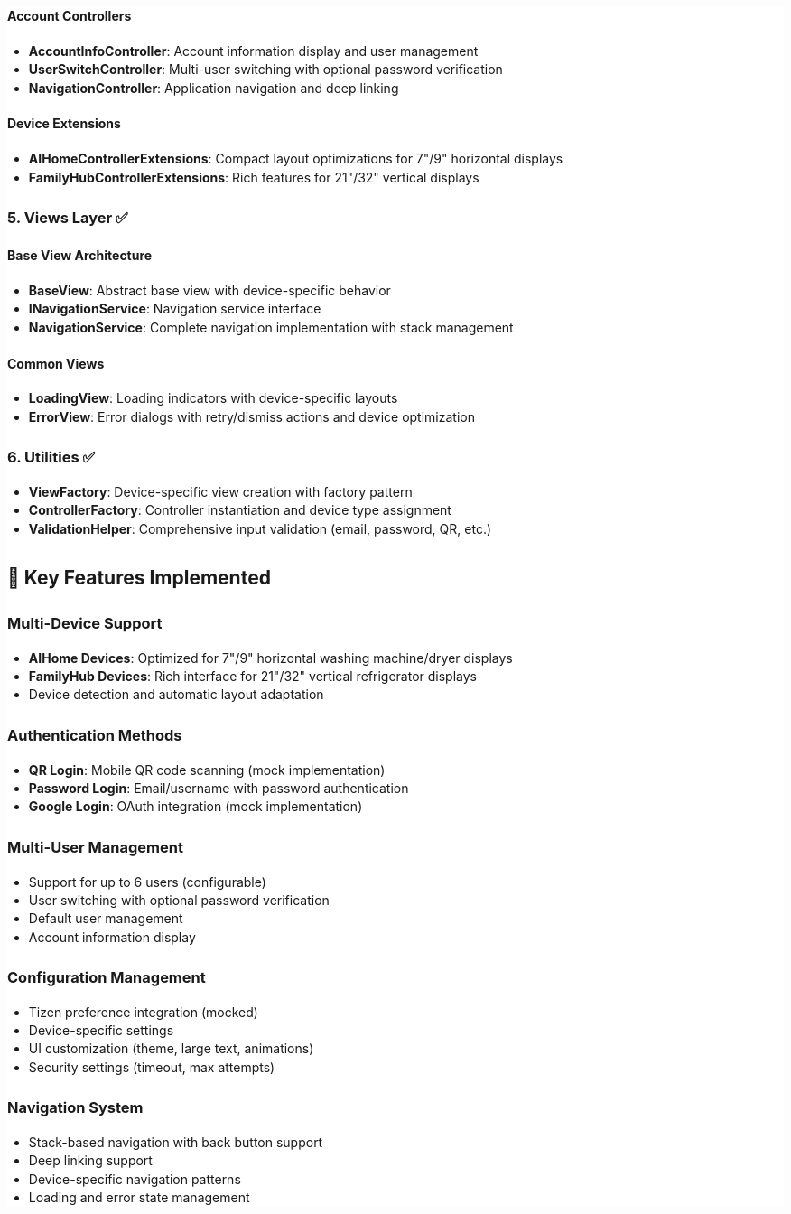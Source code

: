 #### Account Controllers
- **AccountInfoController**: Account information display and user management
- **UserSwitchController**: Multi-user switching with optional password verification
- **NavigationController**: Application navigation and deep linking

#### Device Extensions
- **AIHomeControllerExtensions**: Compact layout optimizations for 7"/9" horizontal displays
- **FamilyHubControllerExtensions**: Rich features for 21"/32" vertical displays

### 5. Views Layer ✅
#### Base View Architecture
- **BaseView**: Abstract base view with device-specific behavior
- **INavigationService**: Navigation service interface
- **NavigationService**: Complete navigation implementation with stack management

#### Common Views
- **LoadingView**: Loading indicators with device-specific layouts
- **ErrorView**: Error dialogs with retry/dismiss actions and device optimization

### 6. Utilities ✅
- **ViewFactory**: Device-specific view creation with factory pattern
- **ControllerFactory**: Controller instantiation and device type assignment
- **ValidationHelper**: Comprehensive input validation (email, password, QR, etc.)

## 🎯 Key Features Implemented

### Multi-Device Support
- **AIHome Devices**: Optimized for 7"/9" horizontal washing machine/dryer displays
- **FamilyHub Devices**: Rich interface for 21"/32" vertical refrigerator displays
- Device detection and automatic layout adaptation

### Authentication Methods
- **QR Login**: Mobile QR code scanning (mock implementation)
- **Password Login**: Email/username with password authentication
- **Google Login**: OAuth integration (mock implementation)

### Multi-User Management
- Support for up to 6 users (configurable)
- User switching with optional password verification
- Default user management
- Account information display

### Configuration Management
- Tizen preference integration (mocked)
- Device-specific settings
- UI customization (theme, large text, animations)
- Security settings (timeout, max attempts)

### Navigation System
- Stack-based navigation with back button support
- Deep linking support
- Device-specific navigation patterns
- Loading and error state management
